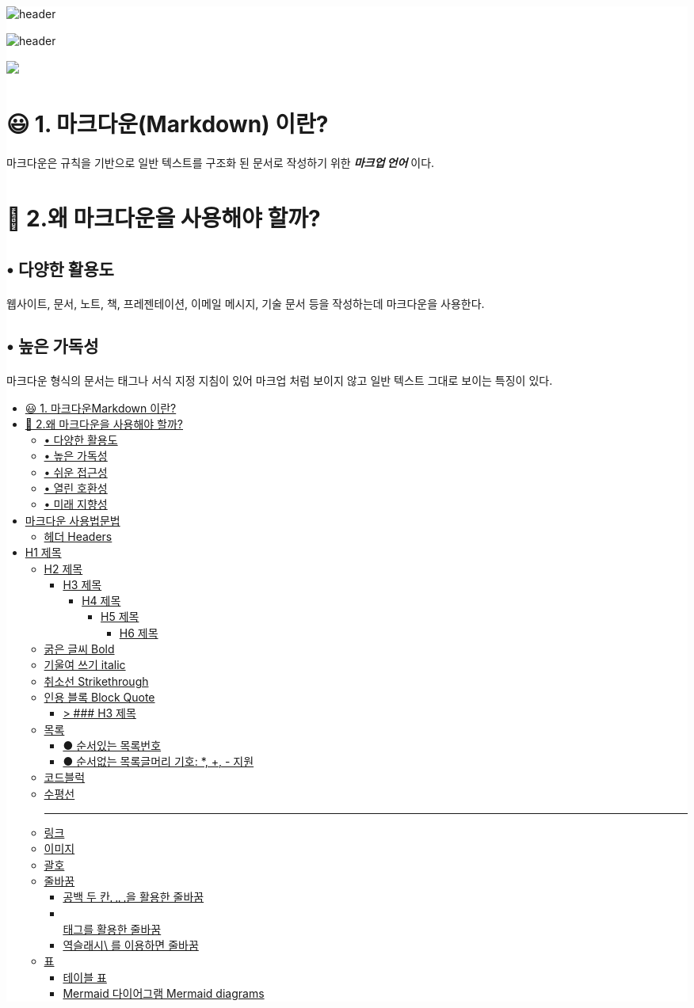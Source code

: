 ![header](https://capsule-render.vercel.app/api?section=header)

![header](https://capsule-render.vercel.app/api?type=venom&color=gradient&width=100%&height=200&section=header&text=Markdown%20-nl-Syntax&animation=fadeIn&fontSize=80&fontAlign=50&stroke=9775fa&fontColor=f3f0ff)

[<img src="https://capsule-render.vercel.app/api?type=soft&color=gradient&text=마크업%20문법%20바로가기&fontSize=40&animation=twinkling&descAlignY=50"/>](#3-마크다운-사용법문법)

# 😃 1. 마크다운(Markdown) 이란?
마크다운은 규칙을 기반으로 일반 텍스트를 구조화 된 문서로 작성하기 위한 ***마크업 언어*** 이다. 

# 🤔 2.왜 마크다운을 사용해야 할까?
## • 다양한 활용도
웹사이트, 문서, 노트, 책, 프레젠테이션, 이메일 메시지, 기술 문서 등을 작성하는데 마크다운을 사용한다. 

## • 높은 가독성
마크다운 형식의 문서는 태그나 서식 지정 지침이 있어 마크업 처럼 보이지 않고 일반 텍스트 그대로 보이는 특징이 있다. 



- [😃 1. 마크다운Markdown 이란?](#-1-%EB%A7%88%ED%81%AC%EB%8B%A4%EC%9A%B4markdown-%EC%9D%B4%EB%9E%80)
- [🤔 2.왜 마크다운을 사용해야 할까?](#-2%EC%99%9C-%EB%A7%88%ED%81%AC%EB%8B%A4%EC%9A%B4%EC%9D%84-%EC%82%AC%EC%9A%A9%ED%95%B4%EC%95%BC-%ED%95%A0%EA%B9%8C)
  - [• 다양한 활용도](#%E2%80%A2-%EB%8B%A4%EC%96%91%ED%95%9C-%ED%99%9C%EC%9A%A9%EB%8F%84)
  - [• 높은 가독성](#%E2%80%A2-%EB%86%92%EC%9D%80-%EA%B0%80%EB%8F%85%EC%84%B1)
  - [• 쉬운 접근성](#%E2%80%A2-%EC%89%AC%EC%9A%B4-%EC%A0%91%EA%B7%BC%EC%84%B1)
  - [• 열린 호환성](#%E2%80%A2-%EC%97%B4%EB%A6%B0-%ED%98%B8%ED%99%98%EC%84%B1)
  - [• 미래 지향성](#%E2%80%A2-%EB%AF%B8%EB%9E%98-%EC%A7%80%ED%96%A5%EC%84%B1)
- [마크다운 사용법문법](#%EB%A7%88%ED%81%AC%EB%8B%A4%EC%9A%B4-%EC%82%AC%EC%9A%A9%EB%B2%95%EB%AC%B8%EB%B2%95)
  - [헤더 Headers](#%ED%97%A4%EB%8D%94-headers)
- [H1 제목](#h1-%EC%A0%9C%EB%AA%A9)
  - [H2 제목](#h2-%EC%A0%9C%EB%AA%A9)
    - [H3 제목](#h3-%EC%A0%9C%EB%AA%A9)
      - [H4 제목](#h4-%EC%A0%9C%EB%AA%A9)
        - [H5 제목](#h5-%EC%A0%9C%EB%AA%A9)
          - [H6 제목](#h6-%EC%A0%9C%EB%AA%A9)
  - [굵은 글씨 Bold](#%EA%B5%B5%EC%9D%80-%EA%B8%80%EC%94%A8-bold)
  - [기울여 쓰기 italic](#%EA%B8%B0%EC%9A%B8%EC%97%AC-%EC%93%B0%EA%B8%B0-italic)
  - [취소선 Strikethrough](#%EC%B7%A8%EC%86%8C%EC%84%A0-strikethrough)
  - [인용 블록 Block Quote](#%EC%9D%B8%EC%9A%A9-%EB%B8%94%EB%A1%9D-block-quote)
    - [> ### H3 제목](#--h3-%EC%A0%9C%EB%AA%A9)
  - [목록](#%EB%AA%A9%EB%A1%9D)
    - [● 순서있는 목록번호](#%E2%97%8F-%EC%88%9C%EC%84%9C%EC%9E%88%EB%8A%94-%EB%AA%A9%EB%A1%9D%EB%B2%88%ED%98%B8)
    - [● 순서없는 목록글머리 기호: *, +, - 지원](#%E2%97%8F-%EC%88%9C%EC%84%9C%EC%97%86%EB%8A%94-%EB%AA%A9%EB%A1%9D%EA%B8%80%EB%A8%B8%EB%A6%AC-%EA%B8%B0%ED%98%B8-----%EC%A7%80%EC%9B%90)
  - [코드블럭](#%EC%BD%94%EB%93%9C%EB%B8%94%EB%9F%AD)
  - [수평선 <hr/>](#%EC%88%98%ED%8F%89%EC%84%A0-hr)
  - [링크](#%EB%A7%81%ED%81%AC)
  - [이미지](#%EC%9D%B4%EB%AF%B8%EC%A7%80)
  - [괄호](#%EA%B4%84%ED%98%B8)
  - [줄바꿈](#%EC%A4%84%EB%B0%94%EA%BF%88)
    - [공백 두 칸␣␣을 활용한 줄바꿈](#%EA%B3%B5%EB%B0%B1-%EB%91%90-%EC%B9%B8%E2%90%A3%E2%90%A3%EC%9D%84-%ED%99%9C%EC%9A%A9%ED%95%9C-%EC%A4%84%EB%B0%94%EA%BF%88)
    - [<br> 태그를 활용한 줄바꿈](#br-%ED%83%9C%EA%B7%B8%EB%A5%BC-%ED%99%9C%EC%9A%A9%ED%95%9C-%EC%A4%84%EB%B0%94%EA%BF%88)
    - [역슬래시\ 를 이용하면 줄바꿈](#%EC%97%AD%EC%8A%AC%EB%9E%98%EC%8B%9C%5C-%EB%A5%BC-%EC%9D%B4%EC%9A%A9%ED%95%98%EB%A9%B4-%EC%A4%84%EB%B0%94%EA%BF%88)
  - [표](#%ED%91%9C)
    - [테이블 표](#%ED%85%8C%EC%9D%B4%EB%B8%94-%ED%91%9C)
    - [Mermaid 다이어그램 Mermaid diagrams](#mermaid-%EB%8B%A4%EC%9D%B4%EC%96%B4%EA%B7%B8%EB%9E%A8-mermaid-diagrams)